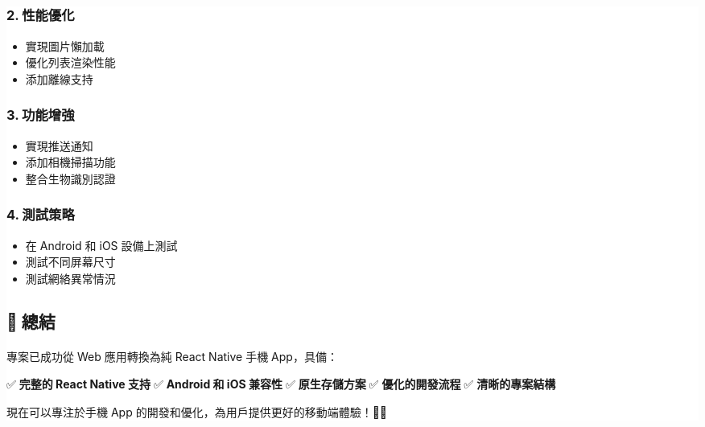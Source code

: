 ### 2. **性能優化**
- 實現圖片懶加載
- 優化列表渲染性能
- 添加離線支持

### 3. **功能增強**
- 實現推送通知
- 添加相機掃描功能
- 整合生物識別認證

### 4. **測試策略**
- 在 Android 和 iOS 設備上測試
- 測試不同屏幕尺寸
- 測試網絡異常情況

## 🎉 總結

專案已成功從 Web 應用轉換為純 React Native 手機 App，具備：

✅ **完整的 React Native 支持**
✅ **Android 和 iOS 兼容性**
✅ **原生存儲方案**
✅ **優化的開發流程**
✅ **清晰的專案結構**

現在可以專注於手機 App 的開發和優化，為用戶提供更好的移動端體驗！📱✨
